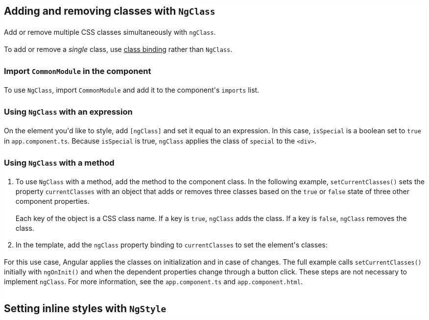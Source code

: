 ## Adding and removing classes with `NgClass`

Add or remove multiple CSS classes simultaneously with `ngClass`.

<div class="alert is-helpful">

To add or remove a _single_ class, use [class binding](guide/class-binding) rather than `NgClass`.

</div>

### Import `CommonModule` in the component

To use `NgClass`, import `CommonModule` and add it to the component's `imports` list.

<code-example header="src/app/app.component.ts (CommonModule import)" path="built-in-directives/src/app/app.component.ts" region="import-common-module"></code-example>

### Using `NgClass` with an expression

On the element you'd like to style, add `[ngClass]` and set it equal to an expression.
In this case, `isSpecial` is a boolean set to `true` in `app.component.ts`.
Because `isSpecial` is true, `ngClass` applies the class of `special` to the `<div>`.

<code-example header="src/app/app.component.html" path="built-in-directives/src/app/app.component.html" region="special-div"></code-example>

### Using `NgClass` with a method

1. To use `NgClass` with a method, add the method to the component class.
   In the following example, `setCurrentClasses()` sets the property `currentClasses` with an object that adds or removes three classes based on the `true` or `false` state of three other component properties.

   Each key of the object is a CSS class name.
   If a key is `true`, `ngClass` adds the class.
   If a key is `false`, `ngClass` removes the class.

   <code-example header="src/app/app.component.ts" path="built-in-directives/src/app/app.component.ts" region="setClasses"></code-example>

1. In the template, add the `ngClass` property binding to `currentClasses` to set the element's classes:

   <code-example header="src/app/app.component.html" path="built-in-directives/src/app/app.component.html" region="NgClass-1"></code-example>

For this use case, Angular applies the classes on initialization and in case of changes.
The full example calls `setCurrentClasses()` initially with `ngOnInit()` and when the dependent properties change through a button click.
These steps are not necessary to implement `ngClass`.
For more information, see the <live-example></live-example> `app.component.ts` and `app.component.html`.

<a id="ngstyle"></a>

## Setting inline styles with `NgStyle`
